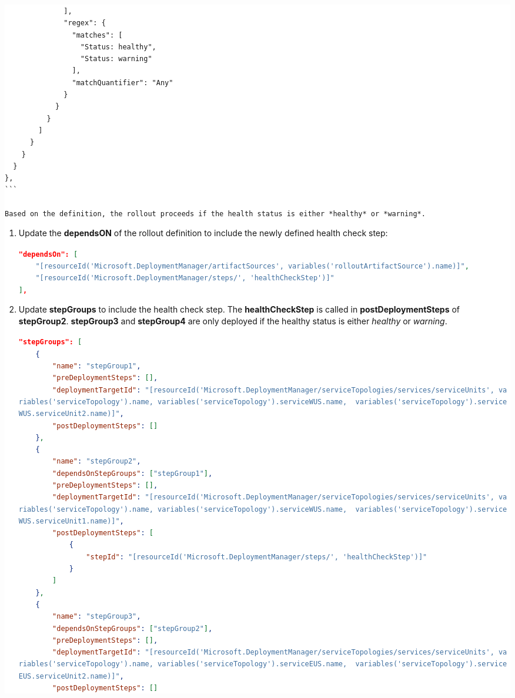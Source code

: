                   ],
                  "regex": {
                    "matches": [
                      "Status: healthy",
                      "Status: warning"
                    ],
                    "matchQuantifier": "Any"
                  }
                }
              }
            ]
          }
        }
      }
    },
    ```

    Based on the definition, the rollout proceeds if the health status is either *healthy* or *warning*. 

1. Update the **dependsON** of the rollout definition to include the newly defined health check step:

    ```json
    "dependsOn": [
        "[resourceId('Microsoft.DeploymentManager/artifactSources', variables('rolloutArtifactSource').name)]",
        "[resourceId('Microsoft.DeploymentManager/steps/', 'healthCheckStep')]"
    ],
    ```

1. Update **stepGroups** to include the health check step. The **healthCheckStep** is called in **postDeploymentSteps** of **stepGroup2**. **stepGroup3** and **stepGroup4** are only deployed if the healthy status is either *healthy* or *warning*. 

    ```json
    "stepGroups": [
        {
            "name": "stepGroup1",
            "preDeploymentSteps": [],
            "deploymentTargetId": "[resourceId('Microsoft.DeploymentManager/serviceTopologies/services/serviceUnits', variables('serviceTopology').name, variables('serviceTopology').serviceWUS.name,  variables('serviceTopology').serviceWUS.serviceUnit2.name)]",
            "postDeploymentSteps": []
        },
        {
            "name": "stepGroup2",
            "dependsOnStepGroups": ["stepGroup1"],
            "preDeploymentSteps": [],
            "deploymentTargetId": "[resourceId('Microsoft.DeploymentManager/serviceTopologies/services/serviceUnits', variables('serviceTopology').name, variables('serviceTopology').serviceWUS.name,  variables('serviceTopology').serviceWUS.serviceUnit1.name)]",
            "postDeploymentSteps": [
                {
                    "stepId": "[resourceId('Microsoft.DeploymentManager/steps/', 'healthCheckStep')]"
                }
            ]
        },
        {
            "name": "stepGroup3",
            "dependsOnStepGroups": ["stepGroup2"],
            "preDeploymentSteps": [],
            "deploymentTargetId": "[resourceId('Microsoft.DeploymentManager/serviceTopologies/services/serviceUnits', variables('serviceTopology').name, variables('serviceTopology').serviceEUS.name,  variables('serviceTopology').serviceEUS.serviceUnit2.name)]",
            "postDeploymentSteps": []